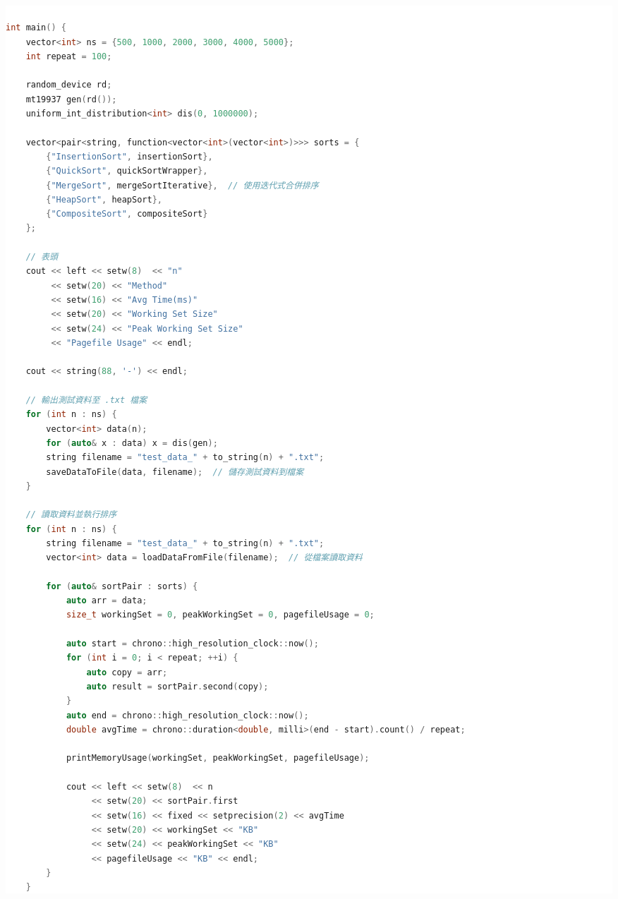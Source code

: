 ```cpp

int main() {
    vector<int> ns = {500, 1000, 2000, 3000, 4000, 5000};
    int repeat = 100;

    random_device rd;
    mt19937 gen(rd());
    uniform_int_distribution<int> dis(0, 1000000);

    vector<pair<string, function<vector<int>(vector<int>)>>> sorts = {
        {"InsertionSort", insertionSort},
        {"QuickSort", quickSortWrapper},
        {"MergeSort", mergeSortIterative},  // 使用迭代式合併排序
        {"HeapSort", heapSort},
        {"CompositeSort", compositeSort}
    };

    // 表頭
    cout << left << setw(8)  << "n"
         << setw(20) << "Method"
         << setw(16) << "Avg Time(ms)"
         << setw(20) << "Working Set Size"
         << setw(24) << "Peak Working Set Size"
         << "Pagefile Usage" << endl;

    cout << string(88, '-') << endl;

    // 輸出測試資料至 .txt 檔案
    for (int n : ns) {
        vector<int> data(n);
        for (auto& x : data) x = dis(gen);
        string filename = "test_data_" + to_string(n) + ".txt";
        saveDataToFile(data, filename);  // 儲存測試資料到檔案
    }

    // 讀取資料並執行排序
    for (int n : ns) {
        string filename = "test_data_" + to_string(n) + ".txt";
        vector<int> data = loadDataFromFile(filename);  // 從檔案讀取資料

        for (auto& sortPair : sorts) {
            auto arr = data;
            size_t workingSet = 0, peakWorkingSet = 0, pagefileUsage = 0;

            auto start = chrono::high_resolution_clock::now();
            for (int i = 0; i < repeat; ++i) {
                auto copy = arr;
                auto result = sortPair.second(copy);
            }
            auto end = chrono::high_resolution_clock::now();
            double avgTime = chrono::duration<double, milli>(end - start).count() / repeat;

            printMemoryUsage(workingSet, peakWorkingSet, pagefileUsage);

            cout << left << setw(8)  << n
                 << setw(20) << sortPair.first
                 << setw(16) << fixed << setprecision(2) << avgTime
                 << setw(20) << workingSet << "KB"
                 << setw(24) << peakWorkingSet << "KB"
                 << pagefileUsage << "KB" << endl;
        }
    }

```
